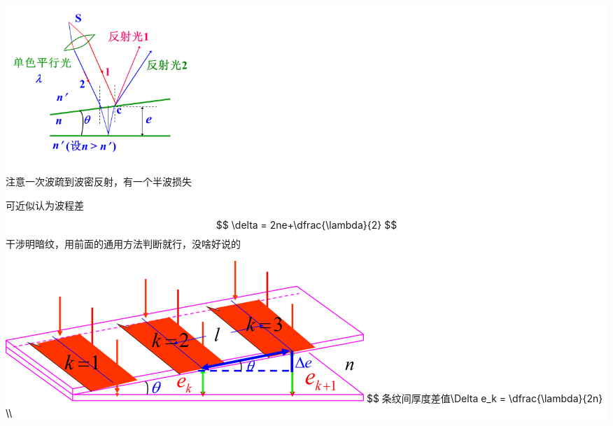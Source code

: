 <img src="assets/image-20240107142857049.png" alt="image-20240107142857049" style="zoom: 33%;" />

注意一次波疏到波密反射，有一个半波损失

可近似认为波程差
$$
\delta = 2ne+\dfrac{\lambda}{2}
$$
干涉明暗纹，用前面的通用方法判断就行，没啥好说的

<img src="assets/image-20240107145107065.png" alt="image-20240107145107065" style="zoom:50%;" />
$$
条纹间厚度差值\Delta e_k = \dfrac{\lambda}{2n} \\